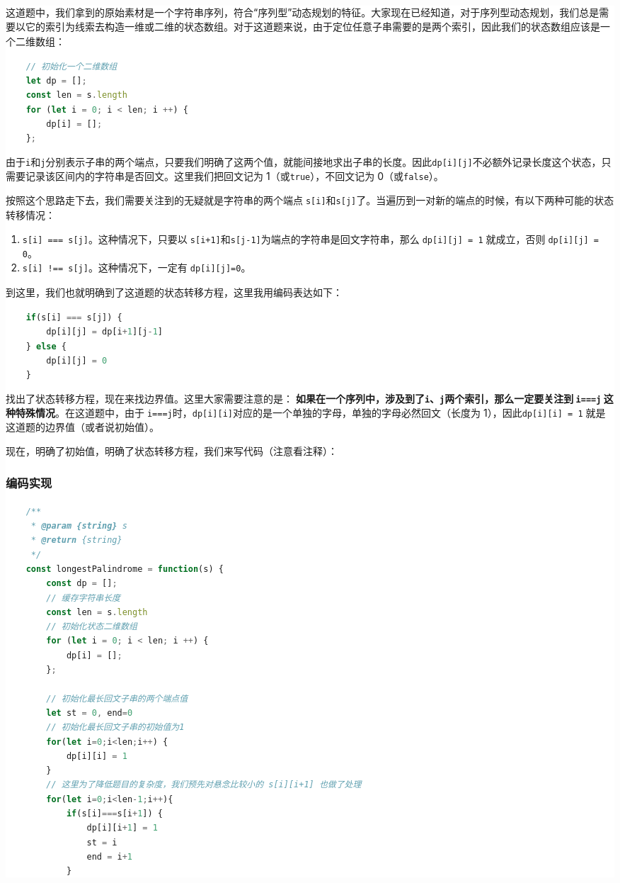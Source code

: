 这道题中，我们拿到的原始素材是一个字符串序列，符合“序列型”动态规划的特征。大家现在已经知道，对于序列型动态规划，我们总是需要以它的索引为线索去构造一维或二维的状态数组。对于这道题来说，由于定位任意子串需要的是两个索引，因此我们的状态数组应该是一个二维数组：

```JavaScript
    // 初始化一个二维数组
    let dp = [];
    const len = s.length
    for (let i = 0; i < len; i ++) {
        dp[i] = [];
    };

```

由于`i`和`j`分别表示子串的两个端点，只要我们明确了这两个值，就能间接地求出子串的长度。因此`dp[i][j]`不必额外记录长度这个状态，只需要记录该区间内的字符串是否回文。这里我们把回文记为
1（或`true`），不回文记为 0（或`false`）。

按照这个思路走下去，我们需要关注到的无疑就是字符串的两个端点 `s[i]`和`s[j]`了。当遍历到一对新的端点的时候，有以下两种可能的状态转移情况：

1. `s[i] === s[j]`。这种情况下，只要以 `s[i+1]`和`s[j-1]`为端点的字符串是回文字符串，那么 `dp[i][j] = 1` 就成立，否则 `dp[i][j] = 0`。
2. `s[i] !== s[j]`。这种情况下，一定有 `dp[i][j]=0`。

到这里，我们也就明确到了这道题的状态转移方程，这里我用编码表达如下：

```JavaScript
    if(s[i] === s[j]) {
        dp[i][j] = dp[i+1][j-1]
    } else {
        dp[i][j] = 0
    }

```

找出了状态转移方程，现在来找边界值。这里大家需要注意的是： **如果在一个序列中，涉及到了`i`、`j`两个索引，那么一定要关注到 `i===j`
这种特殊情况**。在这道题中，由于 `i===j`时，`dp[i][i]`对应的是一个单独的字母，单独的字母必然回文（长度为 1），因此`dp[i][i] =
1` 就是这道题的边界值（或者说初始值）。

现在，明确了初始值，明确了状态转移方程，我们来写代码（注意看注释）：

### 编码实现

```JavaScript
    /**
     * @param {string} s
     * @return {string}
     */
    const longestPalindrome = function(s) {
        const dp = [];
        // 缓存字符串长度
        const len = s.length
        // 初始化状态二维数组
        for (let i = 0; i < len; i ++) {
            dp[i] = [];
        };

        // 初始化最长回文子串的两个端点值
        let st = 0, end=0
        // 初始化最长回文子串的初始值为1
        for(let i=0;i<len;i++) {
            dp[i][i] = 1
        }
        // 这里为了降低题目的复杂度，我们预先对悬念比较小的 s[i][i+1] 也做了处理
        for(let i=0;i<len-1;i++){
            if(s[i]===s[i+1]) {
                dp[i][i+1] = 1
                st = i
                end = i+1
            }
```